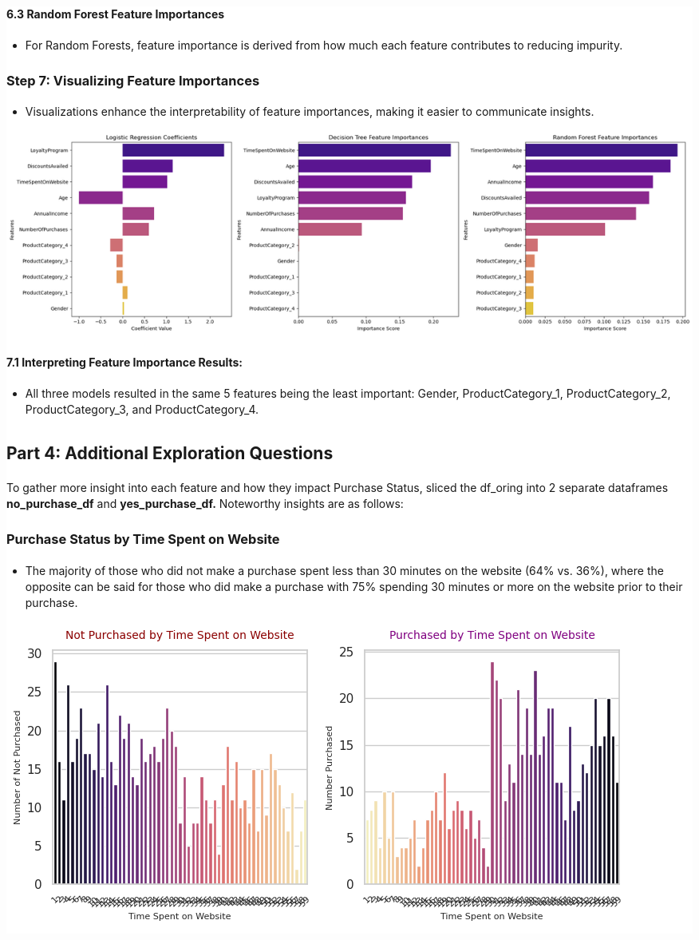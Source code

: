 #### 6.3 Random Forest Feature Importances
- For Random Forests, feature importance is derived from how much each feature contributes to reducing impurity.

### Step 7: Visualizing Feature Importances
- Visualizations enhance the interpretability of feature importances, making it easier to communicate insights.

![feature_importances_part1](../Phase_1/Phase_1_images/feature_importances_part1.png)


#### 7.1 Interpreting Feature Importance Results:
- All three models resulted in the same 5 features being the least important: Gender, ProductCategory_1, ProductCategory_2, ProductCategory_3, and ProductCategory_4.

## Part 4: Additional Exploration Questions
To gather more insight into each feature and how they impact Purchase Status, sliced the df_oring into 2 separate dataframes **no_purchase_df** and **yes_purchase_df.**  Noteworthy insights are as follows: 

### Purchase Status by Time Spent on Website
- The majority of those who did not make a purchase spent less than 30 minutes on the website (64% vs. 36%), where the opposite can be said for those who did make a purchase with 75% spending 30 minutes or more on the website prior to their purchase.

![PurchaseStatusby_Website](../Phase_1/Phase_1_images/PurchaseStatusby_Website.png)
